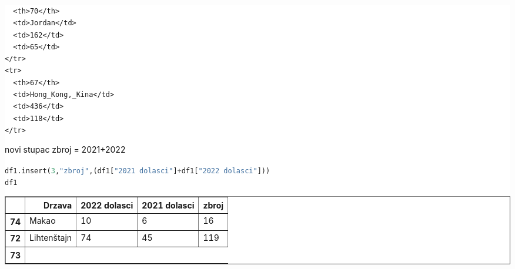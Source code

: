       <th>70</th>
      <td>Jordan</td>
      <td>162</td>
      <td>65</td>
    </tr>
    <tr>
      <th>67</th>
      <td>Hong_Kong,_Kina</td>
      <td>436</td>
      <td>118</td>
    </tr>
  </tbody>
</table>
</div>



novi stupac zbroj = 2021+2022


```python
df1.insert(3,"zbroj",(df1["2021 dolasci"]+df1["2022 dolasci"]))
df1
```




<div>
<style scoped>
    .dataframe tbody tr th:only-of-type {
        vertical-align: middle;
    }

    .dataframe tbody tr th {
        vertical-align: top;
    }

    .dataframe thead th {
        text-align: right;
    }
</style>
<table border="1" class="dataframe">
  <thead>
    <tr style="text-align: right;">
      <th></th>
      <th>Drzava</th>
      <th>2022 dolasci</th>
      <th>2021 dolasci</th>
      <th>zbroj</th>
    </tr>
  </thead>
  <tbody>
    <tr>
      <th>74</th>
      <td>Makao</td>
      <td>10</td>
      <td>6</td>
      <td>16</td>
    </tr>
    <tr>
      <th>72</th>
      <td>Lihtenštajn</td>
      <td>74</td>
      <td>45</td>
      <td>119</td>
    </tr>
    <tr>
      <th>73</th>